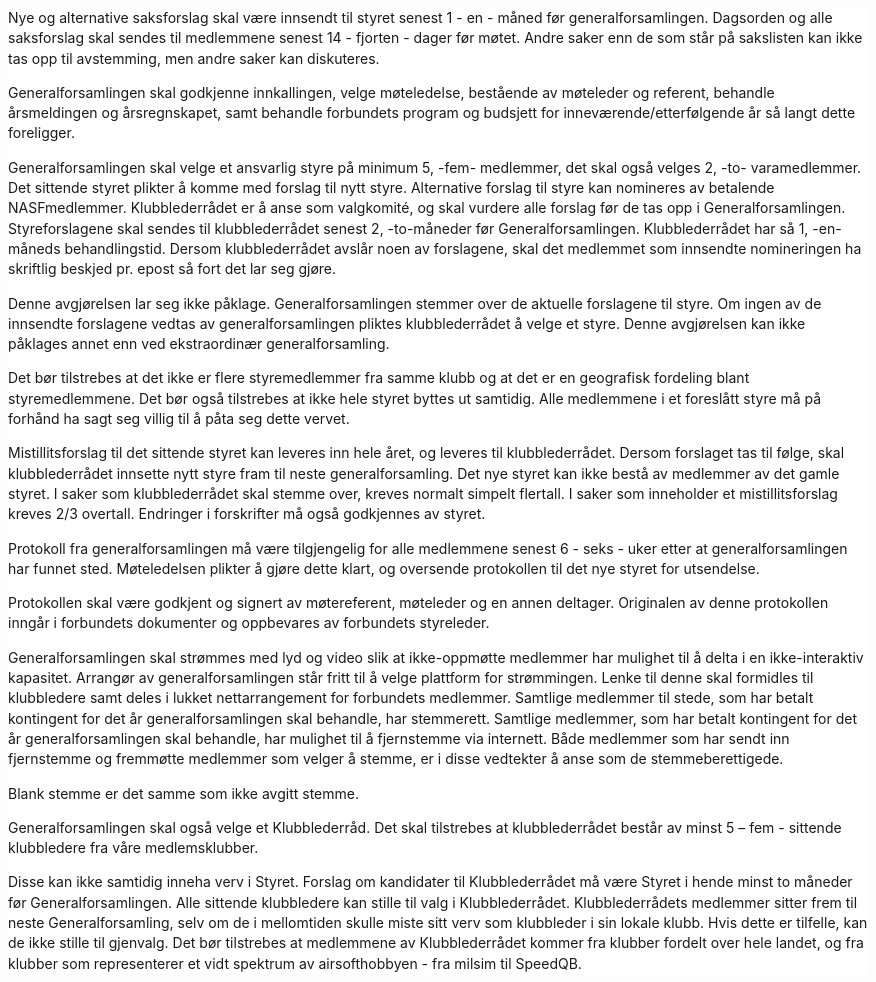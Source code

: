 Nye og alternative saksforslag skal være innsendt til styret senest 1 - en - måned før generalforsamlingen. Dagsorden og alle saksforslag skal sendes til medlemmene senest 14 - fjorten - dager før møtet. Andre saker enn de som står på sakslisten kan ikke tas opp til avstemming, men andre saker kan diskuteres.

Generalforsamlingen skal godkjenne innkallingen, velge møteledelse, bestående av møteleder og referent, behandle årsmeldingen og årsregnskapet, samt behandle forbundets program og budsjett for inneværende/etterfølgende år så langt dette foreligger.

Generalforsamlingen skal velge et ansvarlig styre på minimum 5, -fem- medlemmer, det skal også velges 2, -to- varamedlemmer. Det sittende styret plikter å komme med forslag til nytt styre. Alternative forslag til styre kan nomineres av betalende NASFmedlemmer. Klubblederrådet er å anse som valgkomité, og skal vurdere alle forslag før de tas opp i Generalforsamlingen. Styreforslagene skal sendes til klubblederrådet senest 2, -to-måneder før Generalforsamlingen. Klubblederrådet har så 1, -en- måneds behandlingstid. Dersom klubblederrådet avslår noen av forslagene, skal det medlemmet som innsendte nomineringen ha skriftlig beskjed pr. epost så fort det lar seg gjøre.

Denne avgjørelsen lar seg ikke påklage. Generalforsamlingen stemmer over de aktuelle forslagene til styre. Om ingen av de innsendte forslagene vedtas av generalforsamlingen pliktes klubblederrådet å velge et styre. Denne avgjørelsen kan ikke påklages annet enn ved ekstraordinær generalforsamling.

Det bør tilstrebes at det ikke er flere styremedlemmer fra samme klubb og at det er en geografisk fordeling blant styremedlemmene. Det bør også tilstrebes at ikke hele styret byttes ut samtidig. Alle medlemmene i et foreslått styre må på forhånd ha sagt seg villig til å påta seg dette vervet.

Mistillitsforslag til det sittende styret kan leveres inn hele året, og leveres til klubblederrådet. Dersom forslaget tas til følge, skal klubblederrådet innsette nytt styre fram til neste generalforsamling. Det nye styret kan ikke bestå av medlemmer av det gamle styret.
I saker som klubblederrådet skal stemme over, kreves normalt simpelt flertall. I saker som inneholder et mistillitsforslag kreves 2/3 overtall. Endringer i forskrifter må også godkjennes av styret.

Protokoll fra generalforsamlingen må være tilgjengelig for alle medlemmene senest 6 - seks - uker etter at generalforsamlingen har funnet sted. Møteledelsen plikter å gjøre dette klart, og oversende protokollen til det nye styret for utsendelse.

Protokollen skal være godkjent og signert av møtereferent, møteleder og en annen deltager. Originalen av denne protokollen inngår i forbundets dokumenter og oppbevares av forbundets styreleder.

Generalforsamlingen skal strømmes med lyd og video slik at ikke-oppmøtte medlemmer har mulighet til å delta i en ikke-interaktiv kapasitet. Arrangør av generalforsamlingen står fritt til å velge plattform for strømmingen. Lenke til denne skal formidles til klubbledere samt deles i lukket nettarrangement for forbundets medlemmer. Samtlige medlemmer til stede, som har betalt kontingent for det år generalforsamlingen skal behandle, har stemmerett. Samtlige medlemmer, som har betalt kontingent for det år generalforsamlingen skal behandle, har mulighet til å fjernstemme via internett. Både medlemmer som har sendt inn fjernstemme og fremmøtte medlemmer som velger å stemme, er i disse vedtekter å anse som de stemmeberettigede. 

Blank stemme er det samme som ikke avgitt stemme.

Generalforsamlingen skal også velge et Klubblederråd. Det skal tilstrebes at klubblederrådet består av minst 5 – fem - sittende klubbledere fra våre medlemsklubber.

Disse kan ikke samtidig inneha verv i Styret. Forslag om kandidater til Klubblederrådet må være Styret i hende minst to måneder før Generalforsamlingen. Alle sittende klubbledere kan stille til valg i Klubblederrådet. Klubblederrådets medlemmer sitter frem til neste Generalforsamling, selv om de i mellomtiden skulle miste sitt verv som klubbleder i sin lokale klubb. Hvis dette er tilfelle, kan de ikke stille til gjenvalg. Det bør tilstrebes at medlemmene av Klubblederrådet kommer fra klubber fordelt over hele landet, og fra klubber som representerer et vidt spektrum av airsofthobbyen - fra milsim til SpeedQB.
